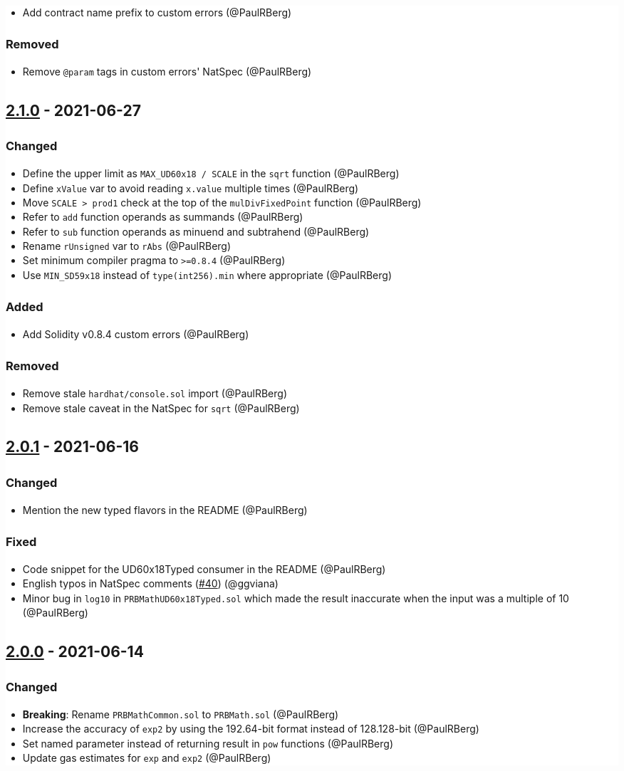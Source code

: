 - Add contract name prefix to custom errors (@PaulRBerg)

### Removed

- Remove `@param` tags in custom errors' NatSpec (@PaulRBerg)

## [2.1.0] - 2021-06-27

### Changed

- Define the upper limit as `MAX_UD60x18 / SCALE` in the `sqrt` function (@PaulRBerg)
- Define `xValue` var to avoid reading `x.value` multiple times (@PaulRBerg)
- Move `SCALE > prod1` check at the top of the `mulDivFixedPoint` function (@PaulRBerg)
- Refer to `add` function operands as summands (@PaulRBerg)
- Refer to `sub` function operands as minuend and subtrahend (@PaulRBerg)
- Rename `rUnsigned` var to `rAbs` (@PaulRBerg)
- Set minimum compiler pragma to `>=0.8.4` (@PaulRBerg)
- Use `MIN_SD59x18` instead of `type(int256).min` where appropriate (@PaulRBerg)

### Added

- Add Solidity v0.8.4 custom errors (@PaulRBerg)

### Removed

- Remove stale `hardhat/console.sol` import (@PaulRBerg)
- Remove stale caveat in the NatSpec for `sqrt` (@PaulRBerg)

## [2.0.1] - 2021-06-16

### Changed

- Mention the new typed flavors in the README (@PaulRBerg)

### Fixed

- Code snippet for the UD60x18Typed consumer in the README (@PaulRBerg)
- English typos in NatSpec comments ([#40](https://github.com/PaulRBerg/prb-math/pull/40)) (@ggviana)
- Minor bug in `log10` in `PRBMathUD60x18Typed.sol` which made the result inaccurate when the input was a multiple of 10 (@PaulRBerg)

## [2.0.0] - 2021-06-14

### Changed

- **Breaking**: Rename `PRBMathCommon.sol` to `PRBMath.sol` (@PaulRBerg)
- Increase the accuracy of `exp2` by using the 192.64-bit format instead of 128.128-bit (@PaulRBerg)
- Set named parameter instead of returning result in `pow` functions (@PaulRBerg)
- Update gas estimates for `exp` and `exp2` (@PaulRBerg)


[4.0.0]: https://github.com/PaulRBerg/prb-math/compare/v3.3.2...v4.0.0
[3.3.2]: https://github.com/PaulRBerg/prb-math/compare/v3.3.1...v3.3.2
[3.3.1]: https://github.com/PaulRBerg/prb-math/compare/v3.3.0...v3.3.1
[3.3.0]: https://github.com/PaulRBerg/prb-math/compare/v3.2.0...v3.3.0
[3.2.0]: https://github.com/PaulRBerg/prb-math/compare/v3.1.0...v3.2.0
[3.1.0]: https://github.com/PaulRBerg/prb-math/compare/v3.0.0...v3.1.0
[3.0.0]: https://github.com/PaulRBerg/prb-math/compare/v2.5.0...v3.0.0
[2.5.0]: https://github.com/PaulRBerg/prb-math/compare/v2.4.3...v2.5.0
[2.4.3]: https://github.com/PaulRBerg/prb-math/compare/v2.4.2...v2.4.3
[2.4.2]: https://github.com/PaulRBerg/prb-math/compare/v2.4.1...v2.4.2
[2.4.1]: https://github.com/PaulRBerg/prb-math/compare/v2.4.0...v2.4.1
[2.4.0]: https://github.com/PaulRBerg/prb-math/compare/v2.3.0...v2.4.0
[2.3.0]: https://github.com/PaulRBerg/prb-math/compare/v2.2.0...v2.3.0
[2.2.0]: https://github.com/PaulRBerg/prb-math/compare/v2.1.0...v2.2.0
[2.1.0]: https://github.com/PaulRBerg/prb-math/compare/v2.0.1...v2.1.0
[2.0.1]: https://github.com/PaulRBerg/prb-math/compare/v2.0.0...v2.0.1
[2.0.0]: https://github.com/PaulRBerg/prb-math/compare/v1.1.0...v2.0.0
[1.1.0]: https://github.com/PaulRBerg/prb-math/compare/v1.0.5...v1.1.0
[1.0.5]: https://github.com/PaulRBerg/prb-math/compare/v1.0.4...v1.0.5
[1.0.4]: https://github.com/PaulRBerg/prb-math/compare/v1.0.3...v1.0.4
[1.0.3]: https://github.com/PaulRBerg/prb-math/compare/v1.0.2...v1.0.3
[1.0.2]: https://github.com/PaulRBerg/prb-math/compare/v1.0.1...v1.0.2
[1.0.1]: https://github.com/PaulRBerg/prb-math/compare/v1.0.0...v1.0.1
[1.0.0]: https://github.com/PaulRBerg/prb-math/releases/tag/v1.0.0
[1b82ea]: https://github.com/PaulRBerg/prb-math/commit/1b82ea
[a69b4b]: https://github.com/PaulRBerg/prb-math/commit/a69b4b